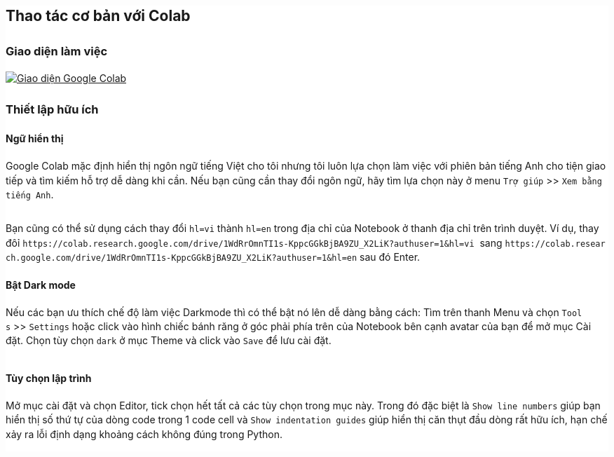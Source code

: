 
## Thao tác cơ bản với Colab

### Giao diện làm việc

[![Giao diện Google Colab](https://thinhvu.com/wp-content/uploads/2021/07/Giao-dien-Google-Colab.png "Hướng dẫn sử dụng Google Colab đầy đủ - Python Tutorial 2")](https://thinhvu.com/wp-content/uploads/2021/07/Giao-dien-Google-Colab.png)

### Thiết lập hữu ích

#### Ngữ hiển thị

Google Colab mặc định hiển thị ngôn ngữ tiếng Việt cho tôi nhưng tôi luôn lựa chọn làm việc với phiên bản tiếng Anh cho tiện giao tiếp và tìm kiếm hỗ trợ dễ dàng khi cần. Nếu bạn cũng cần thay đổi ngôn ngữ, hãy tìm lựa chọn này ở menu `Trợ giúp` >> `Xem bằng tiếng Anh`.

<div style="display: flex; justify-content: center;">
<iframe width="914" height="514"src="https://www.youtube.com/embed/SG17IaxkDV0?si=tfc9P2aC-Ers7kOQ" title="YouTube video player" frameborder="0" allow="accelerometer; autoplay; clipboard-write; encrypted-media; gyroscope; picture-in-picture; web-share" allowfullscreen></iframe>
</div>

Bạn cũng có thể sử dụng cách thay đổi `hl=vi` thành `hl=en` trong địa chỉ của Notebook ở thanh địa chỉ trên trình duyệt. Ví dụ, thay đôỉ `https://colab.research.google.com/drive/1WdRrOmnTI1s-KppcGGkBjBA9ZU_X2LiK?authuser=1&hl=vi`  sang `https://colab.research.google.com/drive/1WdRrOmnTI1s-KppcGGkBjBA9ZU_X2LiK?authuser=1&hl=en` sau đó Enter.

#### Bật Dark mode

Nếu các bạn ưu thích chế độ làm việc Darkmode thì có thể bật nó lên dễ dàng bằng cách: Tìm trên thanh Menu và chọn `Tools` >> `Settings` hoặc click vào hình chiếc bánh răng ở góc phải phía trên của Notebook bên cạnh avatar của bạn để mở mục Cài đặt. Chọn tùy chọn `dark` ở mục Theme và click vào `Save` để lưu cài đặt.

<div style="display: flex; justify-content: center;">
<iframe width="914" height="514"src="https://www.youtube.com/embed/jFTMBqD48BM?si=0dVN9oNzP6Vo4U2K" title="YouTube video player" frameborder="0" allow="accelerometer; autoplay; clipboard-write; encrypted-media; gyroscope; picture-in-picture; web-share" allowfullscreen></iframe>
</div>

#### Tùy chọn lập trình

Mở mục cài đặt và chọn Editor, tick chọn hết tất cả các tùy chọn trong mục này. Trong đó đặc biệt là `Show line numbers` giúp bạn hiển thị số thứ tự của dòng code trong 1 code cell và `Show indentation guides` giúp hiển thị căn thụt đầu dòng rất hữu ích, hạn chế xảy ra lỗi định dạng khoảng cách không đúng trong Python.

<div style="display: flex; justify-content: center;">
<iframe width="914" height="514"src="https://www.youtube.com/embed/xMZAVqwu5Sc?si=NWSKUP4YJamBU_vO" title="YouTube video player" frameborder="0" allow="accelerometer; autoplay; clipboard-write; encrypted-media; gyroscope; picture-in-picture; web-share" allowfullscreen></iframe>
</div>
